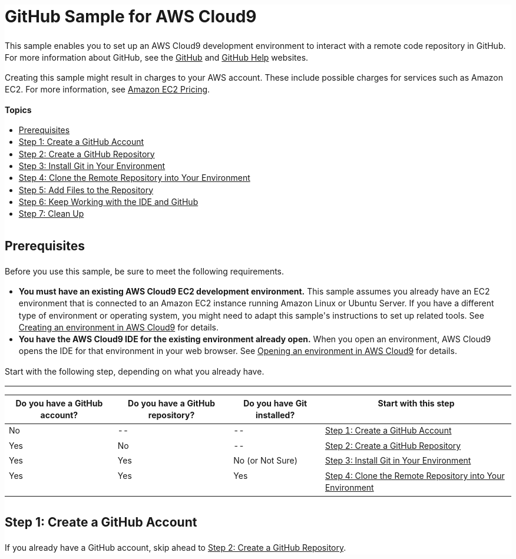 # GitHub Sample for AWS Cloud9<a name="sample-github"></a>

This sample enables you to set up an AWS Cloud9 development environment to interact with a remote code repository in GitHub\. For more information about GitHub, see the [GitHub](https://github.com/) and [GitHub Help](https://help.github.com/) websites\.

Creating this sample might result in charges to your AWS account\. These include possible charges for services such as Amazon EC2\. For more information, see [Amazon EC2 Pricing](https://aws.amazon.com/ec2/pricing/)\.

**Topics**
+ [Prerequisites](#sample-github-prereqs)
+ [Step 1: Create a GitHub Account](#sample-github-create-account)
+ [Step 2: Create a GitHub Repository](#sample-github-create-repo)
+ [Step 3: Install Git in Your Environment](#sample-github-install-git)
+ [Step 4: Clone the Remote Repository into Your Environment](#sample-github-clone-repo)
+ [Step 5: Add Files to the Repository](#sample-github-add-files)
+ [Step 6: Keep Working with the IDE and GitHub](#sample-github-explore)
+ [Step 7: Clean Up](#sample-github-clean-up)

## Prerequisites<a name="sample-github-prereqs"></a>

Before you use this sample, be sure to meet the following requirements\.
+  **You must have an existing AWS Cloud9 EC2 development environment\.** This sample assumes you already have an EC2 environment that is connected to an Amazon EC2 instance running Amazon Linux or Ubuntu Server\. If you have a different type of environment or operating system, you might need to adapt this sample's instructions to set up related tools\. See [Creating an environment in AWS Cloud9](create-environment.md) for details\.
+  **You have the AWS Cloud9 IDE for the existing environment already open\.** When you open an environment, AWS Cloud9 opens the IDE for that environment in your web browser\. See [Opening an environment in AWS Cloud9](open-environment.md) for details\.

Start with the following step, depending on what you already have\.


****  

|  **Do you have a GitHub account?**  |  **Do you have a GitHub repository?**  |  **Do you have Git installed?**  |  **Start with this step**  | 
| --- | --- | --- | --- | 
|  No  |  \-\-  |  \-\-  |   [Step 1: Create a GitHub Account](#sample-github-create-account)   | 
|  Yes  |  No  |  \-\-  |   [Step 2: Create a GitHub Repository](#sample-github-create-repo)   | 
|  Yes  |  Yes  |  No \(or Not Sure\)  |   [Step 3: Install Git in Your Environment](#sample-github-install-git)   | 
|  Yes  |  Yes  |  Yes  |   [Step 4: Clone the Remote Repository into Your Environment](#sample-github-clone-repo)   | 

## Step 1: Create a GitHub Account<a name="sample-github-create-account"></a>

If you already have a GitHub account, skip ahead to [Step 2: Create a GitHub Repository](#sample-github-create-repo)\.
